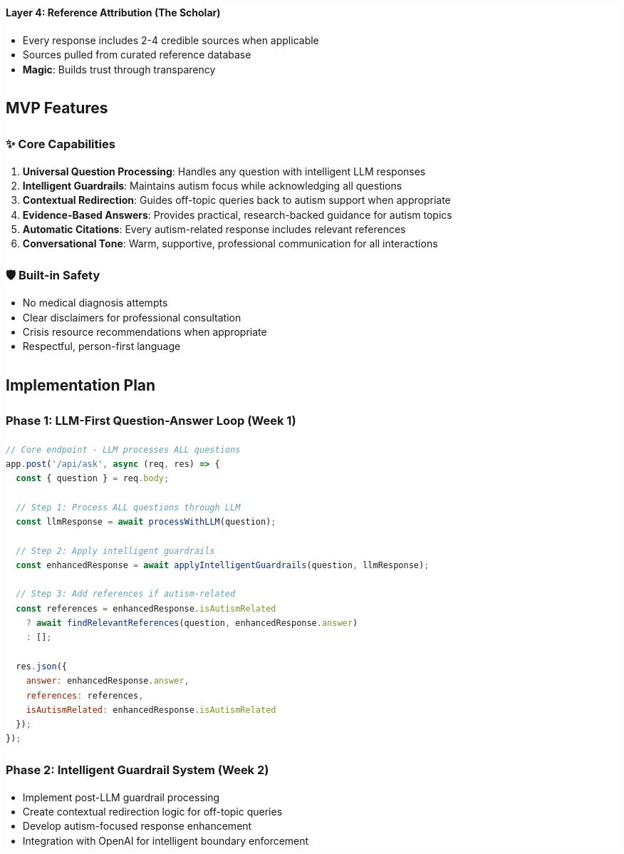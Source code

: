#### **Layer 4: Reference Attribution (The Scholar)**
- Every response includes 2-4 credible sources when applicable
- Sources pulled from curated reference database
- **Magic**: Builds trust through transparency

## MVP Features

### **✨ Core Capabilities**
1. **Universal Question Processing**: Handles any question with intelligent LLM responses
2. **Intelligent Guardrails**: Maintains autism focus while acknowledging all questions
3. **Contextual Redirection**: Guides off-topic queries back to autism support when appropriate
4. **Evidence-Based Answers**: Provides practical, research-backed guidance for autism topics
5. **Automatic Citations**: Every autism-related response includes relevant references
6. **Conversational Tone**: Warm, supportive, professional communication for all interactions

### **🛡️ Built-in Safety**
- No medical diagnosis attempts
- Clear disclaimers for professional consultation
- Crisis resource recommendations when appropriate
- Respectful, person-first language

## Implementation Plan

### **Phase 1: LLM-First Question-Answer Loop (Week 1)**
```javascript
// Core endpoint - LLM processes ALL questions
app.post('/api/ask', async (req, res) => {
  const { question } = req.body;
  
  // Step 1: Process ALL questions through LLM
  const llmResponse = await processWithLLM(question);
  
  // Step 2: Apply intelligent guardrails
  const enhancedResponse = await applyIntelligentGuardrails(question, llmResponse);
  
  // Step 3: Add references if autism-related
  const references = enhancedResponse.isAutismRelated 
    ? await findRelevantReferences(question, enhancedResponse.answer)
    : [];
  
  res.json({
    answer: enhancedResponse.answer,
    references: references,
    isAutismRelated: enhancedResponse.isAutismRelated
  });
});
```

### **Phase 2: Intelligent Guardrail System (Week 2)**
- Implement post-LLM guardrail processing
- Create contextual redirection logic for off-topic queries
- Develop autism-focused response enhancement
- Integration with OpenAI for intelligent boundary enforcement
